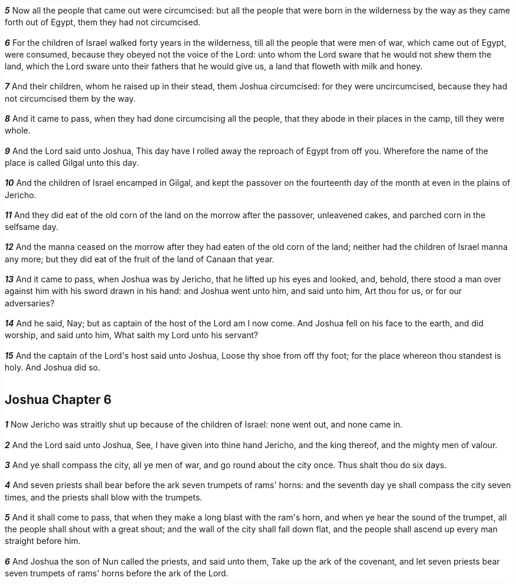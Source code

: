 ***5*** Now all the people that came out were circumcised: but all the people that were born in the wilderness by the way as they came forth out of Egypt, them they had not circumcised.

***6*** For the children of Israel walked forty years in the wilderness, till all the people that were men of war, which came out of Egypt, were consumed, because they obeyed not the voice of the Lord: unto whom the Lord sware that he would not shew them the land, which the Lord sware unto their fathers that he would give us, a land that floweth with milk and honey.

***7*** And their children, whom he raised up in their stead, them Joshua circumcised: for they were uncircumcised, because they had not circumcised them by the way.

***8*** And it came to pass, when they had done circumcising all the people, that they abode in their places in the camp, till they were whole.

***9*** And the Lord said unto Joshua, This day have I rolled away the reproach of Egypt from off you. Wherefore the name of the place is called Gilgal unto this day.

***10*** And the children of Israel encamped in Gilgal, and kept the passover on the fourteenth day of the month at even in the plains of Jericho.

***11*** And they did eat of the old corn of the land on the morrow after the passover, unleavened cakes, and parched corn in the selfsame day.

***12*** And the manna ceased on the morrow after they had eaten of the old corn of the land; neither had the children of Israel manna any more; but they did eat of the fruit of the land of Canaan that year.

***13*** And it came to pass, when Joshua was by Jericho, that he lifted up his eyes and looked, and, behold, there stood a man over against him with his sword drawn in his hand: and Joshua went unto him, and said unto him, Art thou for us, or for our adversaries?

***14*** And he said, Nay; but as captain of the host of the Lord am I now come. And Joshua fell on his face to the earth, and did worship, and said unto him, What saith my Lord unto his servant?

***15*** And the captain of the Lord's host said unto Joshua, Loose thy shoe from off thy foot; for the place whereon thou standest is holy. And Joshua did so.


## Joshua Chapter 6

***1*** Now Jericho was straitly shut up because of the children of Israel: none went out, and none came in.

***2*** And the Lord said unto Joshua, See, I have given into thine hand Jericho, and the king thereof, and the mighty men of valour.

***3*** And ye shall compass the city, all ye men of war, and go round about the city once. Thus shalt thou do six days.

***4*** And seven priests shall bear before the ark seven trumpets of rams' horns: and the seventh day ye shall compass the city seven times, and the priests shall blow with the trumpets.

***5*** And it shall come to pass, that when they make a long blast with the ram's horn, and when ye hear the sound of the trumpet, all the people shall shout with a great shout; and the wall of the city shall fall down flat, and the people shall ascend up every man straight before him.

***6*** And Joshua the son of Nun called the priests, and said unto them, Take up the ark of the covenant, and let seven priests bear seven trumpets of rams' horns before the ark of the Lord.
